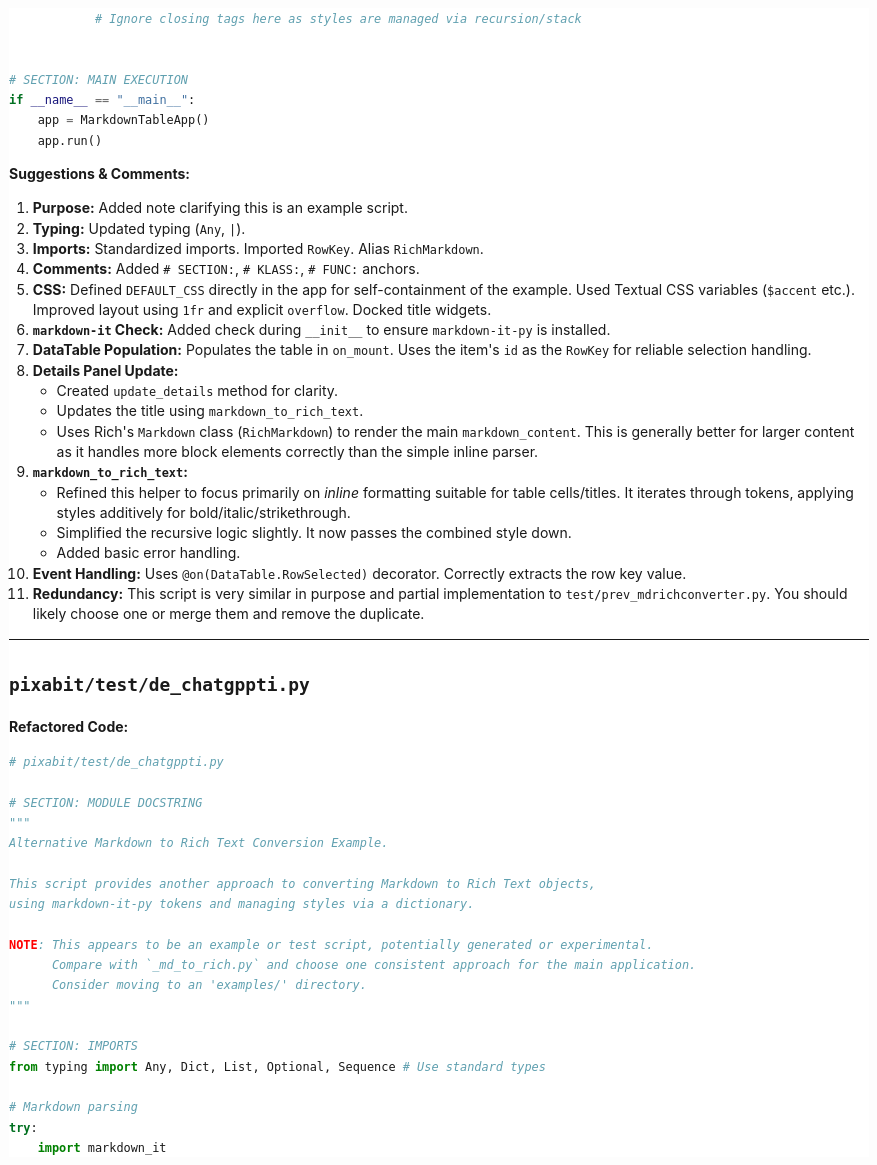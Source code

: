 ```python
            # Ignore closing tags here as styles are managed via recursion/stack


# SECTION: MAIN EXECUTION
if __name__ == "__main__":
    app = MarkdownTableApp()
    app.run()

```

**Suggestions & Comments:**

1.  **Purpose:** Added note clarifying this is an example script.
2.  **Typing:** Updated typing (`Any`, `|`).
3.  **Imports:** Standardized imports. Imported `RowKey`. Alias `RichMarkdown`.
4.  **Comments:** Added `# SECTION:`, `# KLASS:`, `# FUNC:` anchors.
5.  **CSS:** Defined `DEFAULT_CSS` directly in the app for self-containment of the example. Used Textual CSS variables (`$accent` etc.). Improved layout using `1fr` and explicit `overflow`. Docked title widgets.
6.  **`markdown-it` Check:** Added check during `__init__` to ensure `markdown-it-py` is installed.
7.  **DataTable Population:** Populates the table in `on_mount`. Uses the item's `id` as the `RowKey` for reliable selection handling.
8.  **Details Panel Update:**
    - Created `update_details` method for clarity.
    - Updates the title using `markdown_to_rich_text`.
    - Uses Rich's `Markdown` class (`RichMarkdown`) to render the main `markdown_content`. This is generally better for larger content as it handles more block elements correctly than the simple inline parser.
9.  **`markdown_to_rich_text`:**
    - Refined this helper to focus primarily on _inline_ formatting suitable for table cells/titles. It iterates through tokens, applying styles additively for bold/italic/strikethrough.
    - Simplified the recursive logic slightly. It now passes the combined style down.
    - Added basic error handling.
10. **Event Handling:** Uses `@on(DataTable.RowSelected)` decorator. Correctly extracts the row key value.
11. **Redundancy:** This script is very similar in purpose and partial implementation to `test/prev_mdrichconverter.py`. You should likely choose one or merge them and remove the duplicate.

---

## `pixabit/test/de_chatgppti.py`

**Refactored Code:**

````python
# pixabit/test/de_chatgppti.py

# SECTION: MODULE DOCSTRING
"""
Alternative Markdown to Rich Text Conversion Example.

This script provides another approach to converting Markdown to Rich Text objects,
using markdown-it-py tokens and managing styles via a dictionary.

NOTE: This appears to be an example or test script, potentially generated or experimental.
      Compare with `_md_to_rich.py` and choose one consistent approach for the main application.
      Consider moving to an 'examples/' directory.
"""

# SECTION: IMPORTS
from typing import Any, Dict, List, Optional, Sequence # Use standard types

# Markdown parsing
try:
    import markdown_it
````